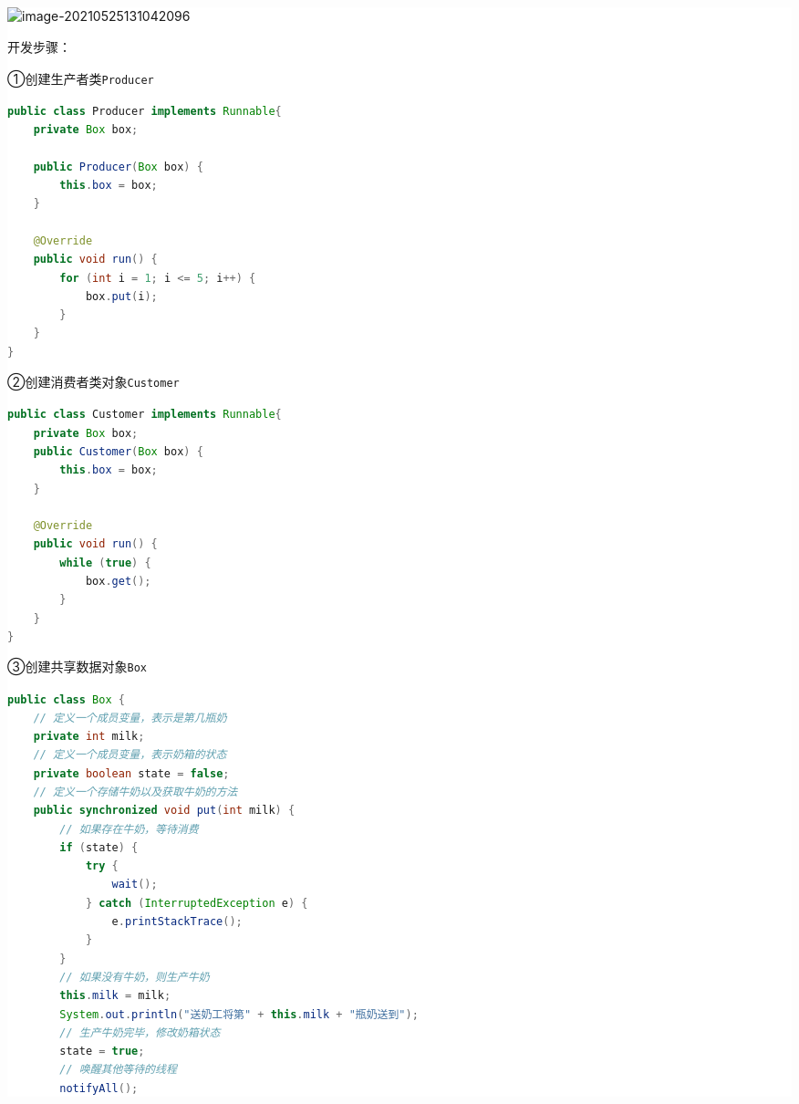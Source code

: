 ![image-20210525131042096](https://s2.loli.net/2022/04/06/8BT4fRVgDk3IOY9.png)

开发步骤：

①创建生产者类`Producer`

```java
public class Producer implements Runnable{
    private Box box;

    public Producer(Box box) {
        this.box = box;
    }

    @Override
    public void run() {
        for (int i = 1; i <= 5; i++) {
            box.put(i);
        }
    }
}
```

②创建消费者类对象`Customer`

```java
public class Customer implements Runnable{
    private Box box;
    public Customer(Box box) {
        this.box = box;
    }

    @Override
    public void run() {
        while (true) {
            box.get();
        }
    }
}
```

③创建共享数据对象`Box`

```java
public class Box {
    // 定义一个成员变量，表示是第几瓶奶
    private int milk;
    // 定义一个成员变量，表示奶箱的状态
    private boolean state = false;
    // 定义一个存储牛奶以及获取牛奶的方法
    public synchronized void put(int milk) {
        // 如果存在牛奶，等待消费
        if (state) {
            try {
                wait();
            } catch (InterruptedException e) {
                e.printStackTrace();
            }
        }
        // 如果没有牛奶，则生产牛奶
        this.milk = milk;
        System.out.println("送奶工将第" + this.milk + "瓶奶送到");
        // 生产牛奶完毕，修改奶箱状态
        state = true;
        // 唤醒其他等待的线程
        notifyAll();

```